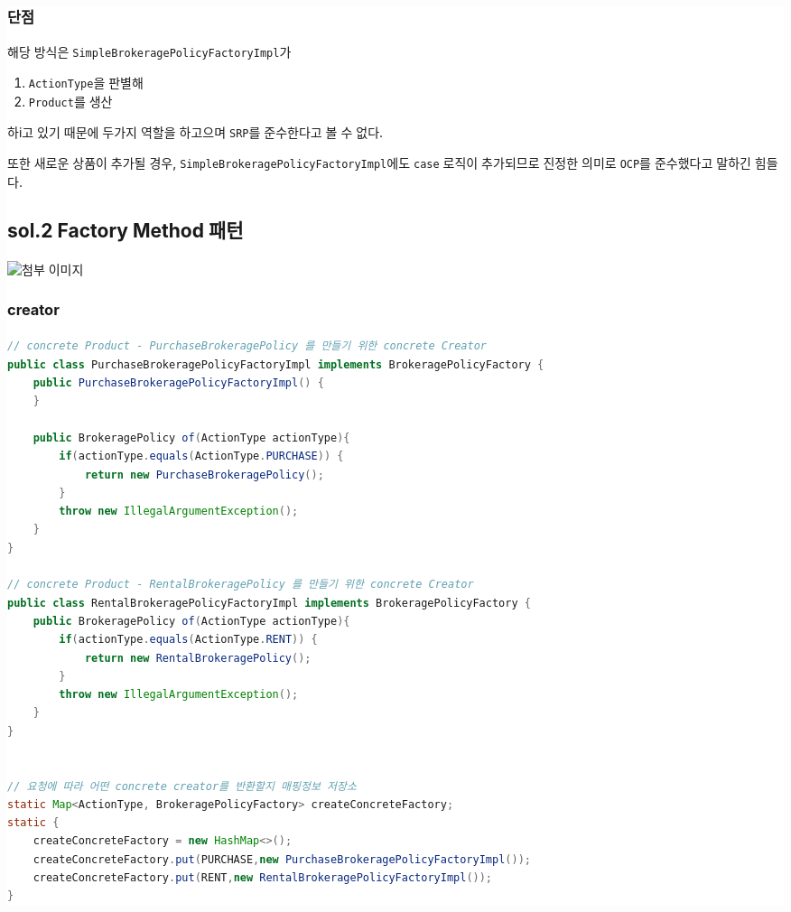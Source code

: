 ### 단점

해당 방식은 `SimpleBrokeragePolicyFactoryImpl`가

1. `ActionType`을 판별해
2. `Product`를 생산

하i고 있기 때문에 두가지 역할을 하고으며 `SRP`를 준수한다고 볼 수 없다.

또한 새로운 상품이 추가될 경우, `SimpleBrokeragePolicyFactoryImpl`에도 `case` 로직이 추가되므로 진정한 의미로 `OCP`를 준수했다고 말하긴 힘들다.

## sol.2 Factory Method 패턴

![첨부 이미지](https://github.com/jinia91/blogBackUp/blob/main/img/b3021d56-cac7-4087-927a-0391341ea310.png?raw=true)

### creator

```java
// concrete Product - PurchaseBrokeragePolicy 를 만들기 위한 concrete Creator
public class PurchaseBrokeragePolicyFactoryImpl implements BrokeragePolicyFactory {
    public PurchaseBrokeragePolicyFactoryImpl() {
    }

    public BrokeragePolicy of(ActionType actionType){
        if(actionType.equals(ActionType.PURCHASE)) {
            return new PurchaseBrokeragePolicy();
        }
        throw new IllegalArgumentException();
    }
}

// concrete Product - RentalBrokeragePolicy 를 만들기 위한 concrete Creator 
public class RentalBrokeragePolicyFactoryImpl implements BrokeragePolicyFactory {
    public BrokeragePolicy of(ActionType actionType){
        if(actionType.equals(ActionType.RENT)) {
            return new RentalBrokeragePolicy();
        }
        throw new IllegalArgumentException();
    }
}


// 요청에 따라 어떤 concrete creator를 반환할지 매핑정보 저장소
static Map<ActionType, BrokeragePolicyFactory> createConcreteFactory;
static {
    createConcreteFactory = new HashMap<>();
    createConcreteFactory.put(PURCHASE,new PurchaseBrokeragePolicyFactoryImpl());
    createConcreteFactory.put(RENT,new RentalBrokeragePolicyFactoryImpl());
}
```
